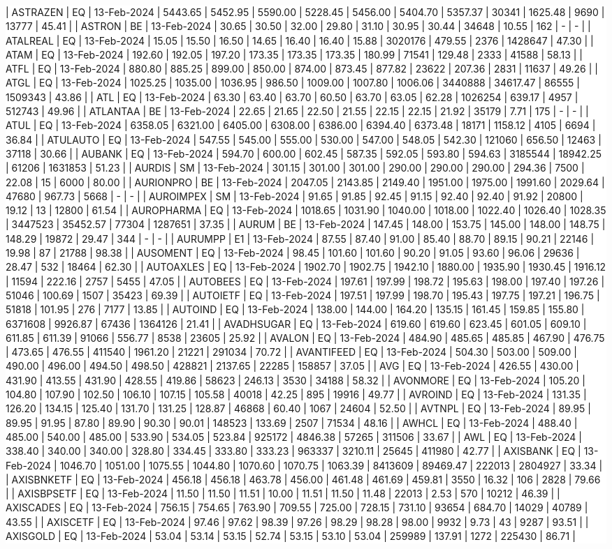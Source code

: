 | ASTRAZEN | EQ | 13-Feb-2024 | 5443.65 | 5452.95 | 5590.00 | 5228.45 | 5456.00 | 5404.70 | 5357.37 | 30341 | 1625.48 | 9690 | 13777 | 45.41 |
| ASTRON | BE | 13-Feb-2024 | 30.65 | 30.50 | 32.00 | 29.80 | 31.10 | 30.95 | 30.44 | 34648 | 10.55 | 162 | - | - |
| ATALREAL | EQ | 13-Feb-2024 | 15.05 | 15.50 | 16.50 | 14.65 | 16.40 | 16.40 | 15.88 | 3020176 | 479.55 | 2376 | 1428647 | 47.30 |
| ATAM | EQ | 13-Feb-2024 | 192.60 | 192.05 | 197.20 | 173.35 | 173.35 | 173.35 | 180.99 | 71541 | 129.48 | 2333 | 41588 | 58.13 |
| ATFL | EQ | 13-Feb-2024 | 880.80 | 885.25 | 899.00 | 850.00 | 874.00 | 873.45 | 877.82 | 23622 | 207.36 | 2831 | 11637 | 49.26 |
| ATGL | EQ | 13-Feb-2024 | 1025.25 | 1035.00 | 1036.95 | 986.50 | 1009.00 | 1007.80 | 1006.06 | 3440888 | 34617.47 | 86555 | 1509343 | 43.86 |
| ATL | EQ | 13-Feb-2024 | 63.30 | 63.40 | 63.70 | 60.50 | 63.70 | 63.05 | 62.28 | 1026254 | 639.17 | 4957 | 512743 | 49.96 |
| ATLANTAA | BE | 13-Feb-2024 | 22.65 | 21.65 | 22.50 | 21.55 | 22.15 | 22.15 | 21.92 | 35179 | 7.71 | 175 | - | - |
| ATUL | EQ | 13-Feb-2024 | 6358.05 | 6321.00 | 6405.00 | 6308.00 | 6386.00 | 6394.40 | 6373.48 | 18171 | 1158.12 | 4105 | 6694 | 36.84 |
| ATULAUTO | EQ | 13-Feb-2024 | 547.55 | 545.00 | 555.00 | 530.00 | 547.00 | 548.05 | 542.30 | 121060 | 656.50 | 12463 | 37118 | 30.66 |
| AUBANK | EQ | 13-Feb-2024 | 594.70 | 600.00 | 602.45 | 587.35 | 592.05 | 593.80 | 594.63 | 3185544 | 18942.25 | 61206 | 1631853 | 51.23 |
| AURDIS | SM | 13-Feb-2024 | 301.15 | 301.00 | 301.00 | 290.00 | 290.00 | 290.00 | 294.36 | 7500 | 22.08 | 15 | 6000 | 80.00 |
| AURIONPRO | BE | 13-Feb-2024 | 2047.05 | 2143.85 | 2149.40 | 1951.00 | 1975.00 | 1991.60 | 2029.64 | 47680 | 967.73 | 5668 | - | - |
| AUROIMPEX | SM | 13-Feb-2024 | 91.65 | 91.85 | 92.45 | 91.15 | 92.40 | 92.40 | 91.92 | 20800 | 19.12 | 13 | 12800 | 61.54 |
| AUROPHARMA | EQ | 13-Feb-2024 | 1018.65 | 1031.90 | 1040.00 | 1018.00 | 1022.40 | 1026.40 | 1028.35 | 3447523 | 35452.57 | 77304 | 1287651 | 37.35 |
| AURUM | BE | 13-Feb-2024 | 147.45 | 148.00 | 153.75 | 145.00 | 148.00 | 148.75 | 148.29 | 19872 | 29.47 | 344 | - | - |
| AURUMPP | E1 | 13-Feb-2024 | 87.55 | 87.40 | 91.00 | 85.40 | 88.70 | 89.15 | 90.21 | 22146 | 19.98 | 87 | 21788 | 98.38 |
| AUSOMENT | EQ | 13-Feb-2024 | 98.45 | 101.60 | 101.60 | 90.20 | 91.05 | 93.60 | 96.06 | 29636 | 28.47 | 532 | 18464 | 62.30 |
| AUTOAXLES | EQ | 13-Feb-2024 | 1902.70 | 1902.75 | 1942.10 | 1880.00 | 1935.90 | 1930.45 | 1916.12 | 11594 | 222.16 | 2757 | 5455 | 47.05 |
| AUTOBEES | EQ | 13-Feb-2024 | 197.61 | 197.99 | 198.72 | 195.63 | 198.00 | 197.40 | 197.26 | 51046 | 100.69 | 1507 | 35423 | 69.39 |
| AUTOIETF | EQ | 13-Feb-2024 | 197.51 | 197.99 | 198.70 | 195.43 | 197.75 | 197.21 | 196.75 | 51818 | 101.95 | 276 | 7177 | 13.85 |
| AUTOIND | EQ | 13-Feb-2024 | 138.00 | 144.00 | 164.20 | 135.15 | 161.45 | 159.85 | 155.80 | 6371608 | 9926.87 | 67436 | 1364126 | 21.41 |
| AVADHSUGAR | EQ | 13-Feb-2024 | 619.60 | 619.60 | 623.45 | 601.05 | 609.10 | 611.85 | 611.39 | 91066 | 556.77 | 8538 | 23605 | 25.92 |
| AVALON | EQ | 13-Feb-2024 | 484.90 | 485.65 | 485.85 | 467.90 | 476.75 | 473.65 | 476.55 | 411540 | 1961.20 | 21221 | 291034 | 70.72 |
| AVANTIFEED | EQ | 13-Feb-2024 | 504.30 | 503.00 | 509.00 | 490.00 | 496.00 | 494.50 | 498.50 | 428821 | 2137.65 | 22285 | 158857 | 37.05 |
| AVG | EQ | 13-Feb-2024 | 426.55 | 430.00 | 431.90 | 413.55 | 431.90 | 428.55 | 419.86 | 58623 | 246.13 | 3530 | 34188 | 58.32 |
| AVONMORE | EQ | 13-Feb-2024 | 105.20 | 104.80 | 107.90 | 102.50 | 106.10 | 107.15 | 105.58 | 40018 | 42.25 | 895 | 19916 | 49.77 |
| AVROIND | EQ | 13-Feb-2024 | 131.35 | 126.20 | 134.15 | 125.40 | 131.70 | 131.25 | 128.87 | 46868 | 60.40 | 1067 | 24604 | 52.50 |
| AVTNPL | EQ | 13-Feb-2024 | 89.95 | 89.95 | 91.95 | 87.80 | 89.90 | 90.30 | 90.01 | 148523 | 133.69 | 2507 | 71534 | 48.16 |
| AWHCL | EQ | 13-Feb-2024 | 488.40 | 485.00 | 540.00 | 485.00 | 533.90 | 534.05 | 523.84 | 925172 | 4846.38 | 57265 | 311506 | 33.67 |
| AWL | EQ | 13-Feb-2024 | 338.40 | 340.00 | 340.00 | 328.80 | 334.45 | 333.80 | 333.23 | 963337 | 3210.11 | 25645 | 411980 | 42.77 |
| AXISBANK | EQ | 13-Feb-2024 | 1046.70 | 1051.00 | 1075.55 | 1044.80 | 1070.60 | 1070.75 | 1063.39 | 8413609 | 89469.47 | 222013 | 2804927 | 33.34 |
| AXISBNKETF | EQ | 13-Feb-2024 | 456.18 | 456.18 | 463.78 | 456.00 | 461.48 | 461.69 | 459.81 | 3550 | 16.32 | 106 | 2828 | 79.66 |
| AXISBPSETF | EQ | 13-Feb-2024 | 11.50 | 11.50 | 11.51 | 10.00 | 11.51 | 11.50 | 11.48 | 22013 | 2.53 | 570 | 10212 | 46.39 |
| AXISCADES | EQ | 13-Feb-2024 | 756.15 | 754.65 | 763.90 | 709.55 | 725.00 | 728.15 | 731.10 | 93654 | 684.70 | 14029 | 40789 | 43.55 |
| AXISCETF | EQ | 13-Feb-2024 | 97.46 | 97.62 | 98.39 | 97.26 | 98.29 | 98.28 | 98.00 | 9932 | 9.73 | 43 | 9287 | 93.51 |
| AXISGOLD | EQ | 13-Feb-2024 | 53.04 | 53.14 | 53.15 | 52.74 | 53.15 | 53.10 | 53.04 | 259989 | 137.91 | 1272 | 225430 | 86.71 |